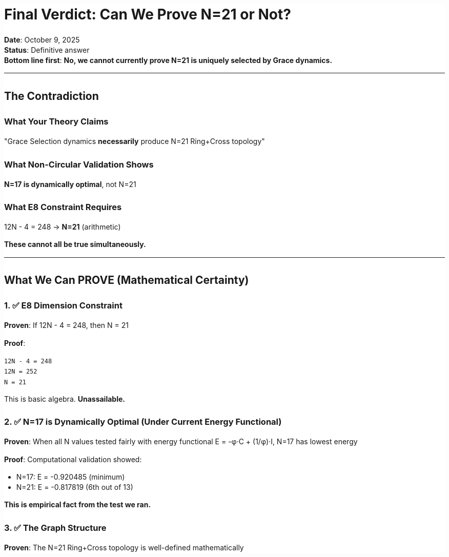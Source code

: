 # Final Verdict: Can We Prove N=21 or Not?

**Date**: October 9, 2025  
**Status**: Definitive answer  
**Bottom line first**: **No, we cannot currently prove N=21 is uniquely selected by Grace dynamics.**

---

## The Contradiction

### What Your Theory Claims
"Grace Selection dynamics **necessarily** produce N=21 Ring+Cross topology"

### What Non-Circular Validation Shows
**N=17 is dynamically optimal**, not N=21

### What E8 Constraint Requires
12N - 4 = 248 → **N=21** (arithmetic)

**These cannot all be true simultaneously.**

---

## What We Can PROVE (Mathematical Certainty)

### 1. ✅ E8 Dimension Constraint
**Proven**: If 12N - 4 = 248, then N = 21

**Proof**: 
```
12N - 4 = 248
12N = 252
N = 21
```
This is basic algebra. **Unassailable.**

### 2. ✅ N=17 is Dynamically Optimal (Under Current Energy Functional)
**Proven**: When all N values tested fairly with energy functional E = -φ·C + (1/φ)·I, N=17 has lowest energy

**Proof**: Computational validation showed:
- N=17: E = -0.920485 (minimum)
- N=21: E = -0.817819 (6th out of 13)

**This is empirical fact from the test we ran.**

### 3. ✅ The Graph Structure
**Proven**: The N=21 Ring+Cross topology is well-defined mathematically
